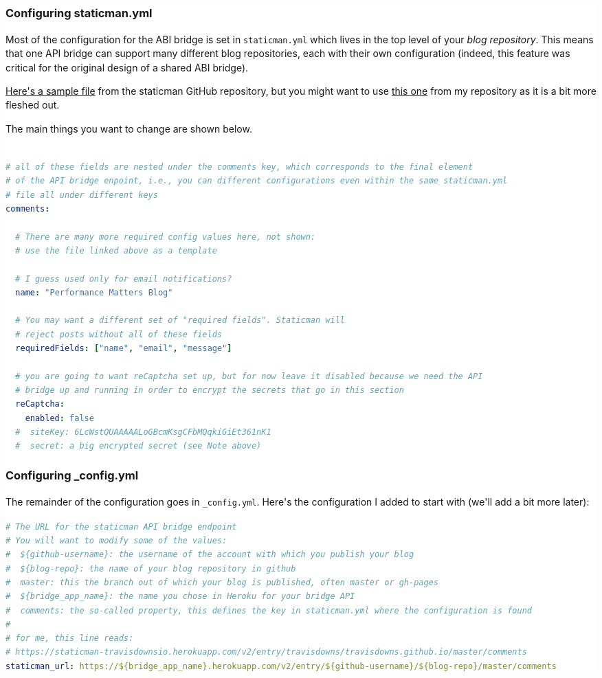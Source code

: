 ### Configuring staticman.yml

Most of the configuration for the ABI bridge is set in `staticman.yml` which lives in the top level of your _blog repository_. This means that one API bridge can support many different blog repositories, each with their own configuration (indeed, this feature was critical for the original design of a shared ABI bridge).

[Here's a sample file](https://github.com/eduardoboucas/staticman/blob/master/staticman.sample.yml) from the staticman GitHub repository, but you might want to use [this one](https://github.com/travisdowns/travisdowns.github.io/blob/master/staticman.yml) from my repository as it is a bit more fleshed out.

The main things you want to change are shown below.

~~~yaml

# all of these fields are nested under the comments key, which corresponds to the final element
# of the API bridge enpoint, i.e., you can different configurations even within the same staticman.yml
# file all under different keys
comments:

  # There are many more required config values here, not shown:
  # use the file linked above as a template

  # I guess used only for email notifications?
  name: "Performance Matters Blog"

  # You may want a different set of "required fields". Staticman will
  # reject posts without all of these fields
  requiredFields: ["name", "email", "message"]

  # you are going to want reCaptcha set up, but for now leave it disabled because we need the API
  # bridge up and running in order to encrypt the secrets that go in this section
  reCaptcha:
    enabled: false
  #  siteKey: 6LcWstQUAAAAALoGBcmKsgCFbMQqkiGiEt361nK1
  #  secret: a big encrypted secret (see Note above)


~~~

### Configuring _config.yml

The remainder of the configuration goes in `_config.yml`. Here's the configuration I added to start with (we'll add a bit more later):

~~~yaml
# The URL for the staticman API bridge endpoint
# You will want to modify some of the values:
#  ${github-username}: the username of the account with which you publish your blog
#  ${blog-repo}: the name of your blog repository in github
#  master: this the branch out of which your blog is published, often master or gh-pages
#  ${bridge_app_name}: the name you chose in Heroku for your bridge API
#  comments: the so-called property, this defines the key in staticman.yml where the configuration is found
#
# for me, this line reads:
# https://staticman-travisdownsio.herokuapp.com/v2/entry/travisdowns/travisdowns.github.io/master/comments
staticman_url: https://${bridge_app_name}.herokuapp.com/v2/entry/${github-username}/${blog-repo}/master/comments
~~~


[^v3]: v3 mostly just extends to the URL format for the `/event` endpoint to include the hosting provider (either GitHub or GitLab), allowing the use of GitHub in addition to GitLab. Almost everything in this guide would remain unchanged.
[^pass]: You could use a passphrase, but then you'll have to change the `cat` used below to echo the key into the Heroku config. If you want to be super safe, best is to generate the key to a transient location like ramfs and then simply delete the private portion after you've uploaded it to the Heroku config.
[^backup]: If javascript is disabled, a regular POST action takes over.
[^bridge]: I don't think you'll find this _bridge_ term in the official documentation, but I'm going to use it here.
[^cache]: Well, subject to whatever edge caching GitHub pages is using -- btw you can bust the cache by appending any random query parameter to the page: `...post.html?foo=1234`.
[^juice]: In particular, the _unverified_ (no credit card) free tier gives you 550 hours of uptime a month, and since the _dyno_ (heroku speak for their on-demand host) sleeps after 30 minutes, I figure you can handle 550/0.5 = 1100 sparsely submitted comments. Of course, if comments come in bursts, you could handle much more than that, since you've already "paid" for the 30 minute uptime.
[^whycollab]: The bot needs to be a collaborator to, at a minimum, commit comments to the repository, and to delete branches (using the delete branches webhook which cleans up comment related branches). However, it is possible to not use either of these features if you have moderation enabled (in which case comments arrive as a PR, which doesn't require any particular permissions), and aren't using the webhook. So maybe you could do without the collaborator status in that case? I haven't tested it.
[^invite]: I guess you can also just accept the invitation by opening the email sent to you by github and following the link there. This workflow involving the `v2/connect` endpoint probably made more sense when the API was meant to be shared among many uses using a common github bot account.